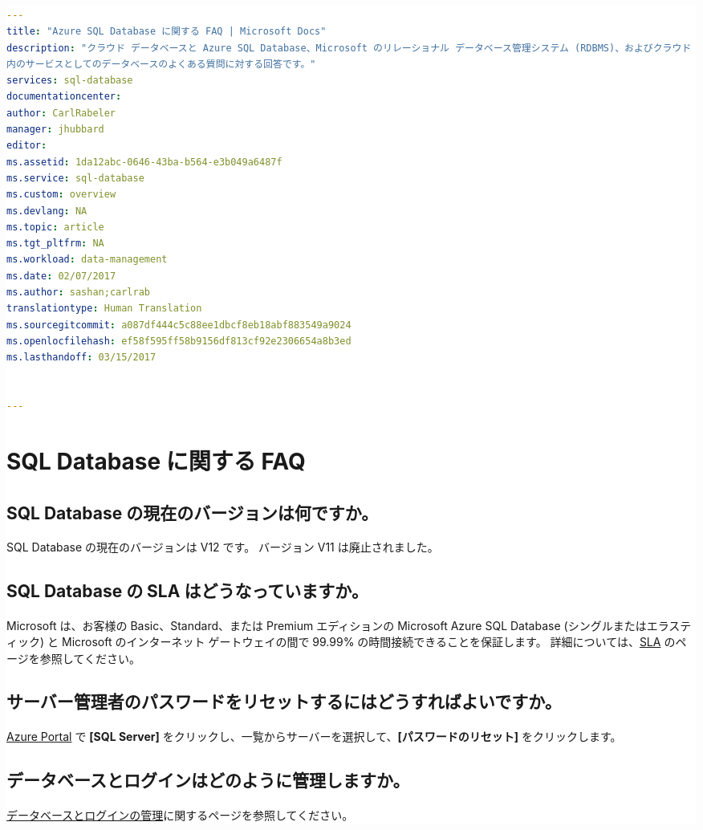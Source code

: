 ```yaml
---
title: "Azure SQL Database に関する FAQ | Microsoft Docs"
description: "クラウド データベースと Azure SQL Database、Microsoft のリレーショナル データベース管理システム (RDBMS)、およびクラウド内のサービスとしてのデータベースのよくある質問に対する回答です。"
services: sql-database
documentationcenter: 
author: CarlRabeler
manager: jhubbard
editor: 
ms.assetid: 1da12abc-0646-43ba-b564-e3b049a6487f
ms.service: sql-database
ms.custom: overview
ms.devlang: NA
ms.topic: article
ms.tgt_pltfrm: NA
ms.workload: data-management
ms.date: 02/07/2017
ms.author: sashan;carlrab
translationtype: Human Translation
ms.sourcegitcommit: a087df444c5c88ee1dbcf8eb18abf883549a9024
ms.openlocfilehash: ef58f595ff58b9156df813cf92e2306654a8b3ed
ms.lasthandoff: 03/15/2017


---
```

# <a name="sql-database-faq"></a>SQL Database に関する FAQ

## <a name="what-is-the-current-version-of-sql-database"></a>SQL Database の現在のバージョンは何ですか。
SQL Database の現在のバージョンは V12 です。 バージョン V11 は廃止されました。

## <a name="what-is-the-sla-for-sql-database"></a>SQL Database の SLA はどうなっていますか。
Microsoft は、お客様の Basic、Standard、または Premium エディションの Microsoft Azure SQL Database (シングルまたはエラスティック) と Microsoft のインターネット ゲートウェイの間で 99.99% の時間接続できることを保証します。 詳細については、[SLA](http://azure.microsoft.com/support/legal/sla/) のページを参照してください。

## <a name="how-do-i-reset-the-password-for-the-server-admin"></a>サーバー管理者のパスワードをリセットするにはどうすればよいですか。
[Azure Portal](https://portal.azure.com) で **[SQL Server]** をクリックし、一覧からサーバーを選択して、**[パスワードのリセット]** をクリックします。

## <a name="how-do-i-manage-databases-and-logins"></a>データベースとログインはどのように管理しますか。
[データベースとログインの管理](sql-database-manage-logins.md)に関するページを参照してください。
